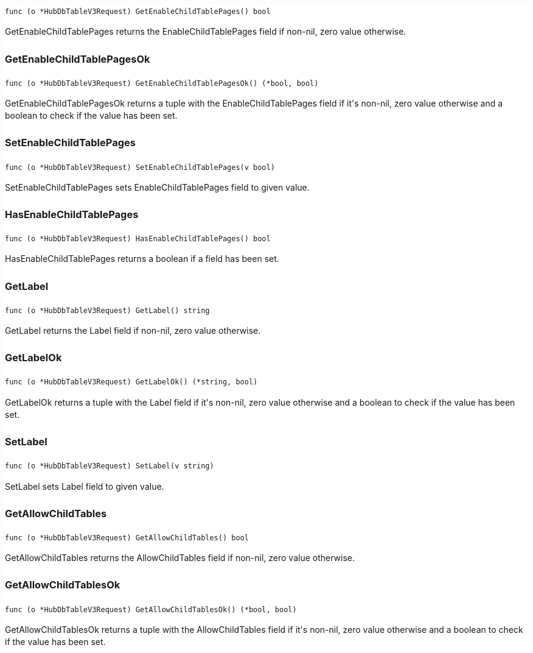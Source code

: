 `func (o *HubDbTableV3Request) GetEnableChildTablePages() bool`

GetEnableChildTablePages returns the EnableChildTablePages field if non-nil, zero value otherwise.

### GetEnableChildTablePagesOk

`func (o *HubDbTableV3Request) GetEnableChildTablePagesOk() (*bool, bool)`

GetEnableChildTablePagesOk returns a tuple with the EnableChildTablePages field if it's non-nil, zero value otherwise
and a boolean to check if the value has been set.

### SetEnableChildTablePages

`func (o *HubDbTableV3Request) SetEnableChildTablePages(v bool)`

SetEnableChildTablePages sets EnableChildTablePages field to given value.

### HasEnableChildTablePages

`func (o *HubDbTableV3Request) HasEnableChildTablePages() bool`

HasEnableChildTablePages returns a boolean if a field has been set.

### GetLabel

`func (o *HubDbTableV3Request) GetLabel() string`

GetLabel returns the Label field if non-nil, zero value otherwise.

### GetLabelOk

`func (o *HubDbTableV3Request) GetLabelOk() (*string, bool)`

GetLabelOk returns a tuple with the Label field if it's non-nil, zero value otherwise
and a boolean to check if the value has been set.

### SetLabel

`func (o *HubDbTableV3Request) SetLabel(v string)`

SetLabel sets Label field to given value.


### GetAllowChildTables

`func (o *HubDbTableV3Request) GetAllowChildTables() bool`

GetAllowChildTables returns the AllowChildTables field if non-nil, zero value otherwise.

### GetAllowChildTablesOk

`func (o *HubDbTableV3Request) GetAllowChildTablesOk() (*bool, bool)`

GetAllowChildTablesOk returns a tuple with the AllowChildTables field if it's non-nil, zero value otherwise
and a boolean to check if the value has been set.
